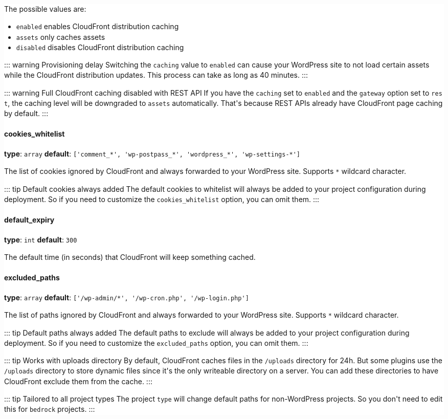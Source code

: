 The possible values are:

 * `enabled` enables CloudFront distribution caching
 * `assets` only caches assets
 * `disabled` disables CloudFront distribution caching

::: warning Provisioning delay
Switching the `caching` value to `enabled` can cause your WordPress site to not load certain assets while the CloudFront distribution updates. This process can take as long as 40 minutes.
:::

::: warning Full CloudFront caching disabled with REST API
If you have the `caching` set to `enabled` and the `gateway` option set to `rest`, the caching level will be downgraded to `assets` automatically. That's because REST APIs already have CloudFront page caching by default.
:::

#### cookies_whitelist

**type**: `array` **default**: `['comment_*', 'wp-postpass_*', 'wordpress_*', 'wp-settings-*']`

The list of cookies ignored by CloudFront and always forwarded to your WordPress site. Supports `*` wildcard character.

::: tip Default cookies always added
The default cookies to whitelist will always be added to your project configuration during deployment. So if you need to customize the `cookies_whitelist` option, you can omit them.
:::

#### default_expiry

**type**: `int` **default**: `300`

The default time (in seconds) that CloudFront will keep something cached.

#### excluded_paths

**type**: `array` **default**: `['/wp-admin/*', '/wp-cron.php', '/wp-login.php']`

The list of paths ignored by CloudFront and always forwarded to your WordPress site. Supports `*` wildcard character.

::: tip Default paths always added
The default paths to exclude will always be added to your project configuration during deployment. So if you need to customize the `excluded_paths` option, you can omit them.
:::

::: tip Works with uploads directory
By default, CloudFront caches files in the `/uploads` directory for 24h. But some plugins use the `/uploads` directory to store dynamic files since it's the only writeable directory on a server. You can add these directories to have CloudFront exclude them from the cache.
:::

::: tip Tailored to all project types
The project `type` will change default paths for non-WordPress projects. So you don't need to edit this for `bedrock` projects.
:::


[1]: https://github.com/roots/bedrock
[2]: https://docs.aws.amazon.com/lambda/latest/dg/configuration-concurrency.html#configuration-concurrency-reserved
[3]: https://developer.wordpress.org/plugins/cron/
[4]: ../team-resources/caches.md
[5]: ../guides/container-image-deployment.md
[6]: https://docs.aws.amazon.com/lambda/latest/dg/configuration-layers.html
[7]: https://aws.amazon.com/waf/pricing/
[8]: https://docs.aws.amazon.com/waf/latest/developerguide/aws-managed-rule-groups-list.html
[9]: ../guides/firewall.md
[10]: ../guides/scaling.md
[11]: https://console.aws.amazon.com/servicequotas/home/services/acm/quotas/L-FB94F0B0
[12]: https://docs.aws.amazon.com/lambda/latest/dg/lambda-urls.html
[13]: https://docs.aws.amazon.com/general/latest/gr/aws_tagging.html
[14]: https://ymirapp.com/pricing
[15]: https://docs.aws.amazon.com/AmazonCloudFront/latest/DeveloperGuide/origin-shield.html
[16]: https://aws.amazon.com/cloudfront/pricing/
[17]: https://docs.aws.amazon.com/IAM/latest/UserGuide/reference-arns.html